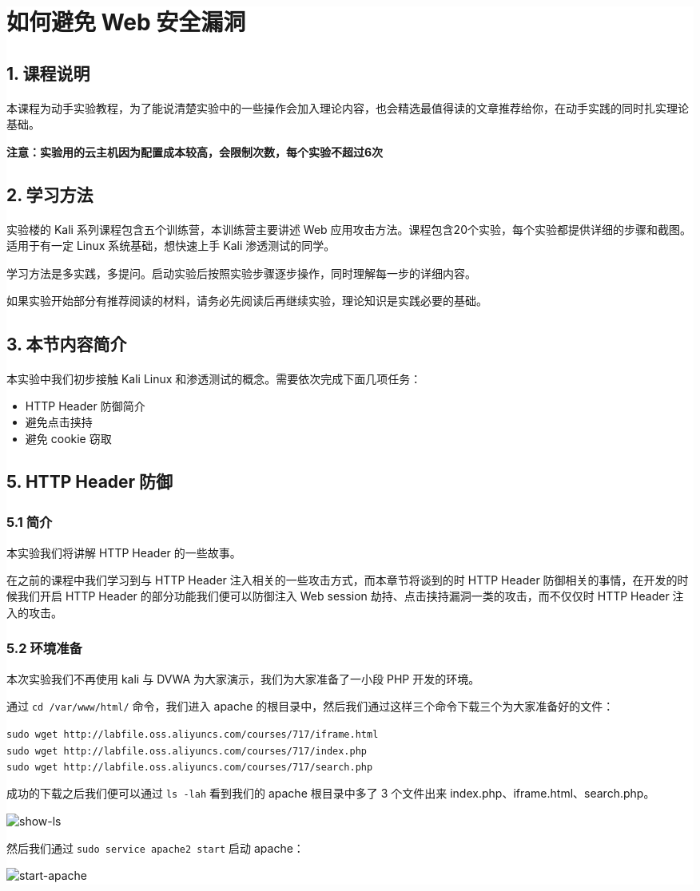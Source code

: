 # 如何避免 Web 安全漏洞

## 1. 课程说明

本课程为动手实验教程，为了能说清楚实验中的一些操作会加入理论内容，也会精选最值得读的文章推荐给你，在动手实践的同时扎实理论基础。

**注意：实验用的云主机因为配置成本较高，会限制次数，每个实验不超过6次**

## 2. 学习方法

实验楼的 Kali 系列课程包含五个训练营，本训练营主要讲述 Web 应用攻击方法。课程包含20个实验，每个实验都提供详细的步骤和截图。适用于有一定 Linux 系统基础，想快速上手 Kali 渗透测试的同学。

学习方法是多实践，多提问。启动实验后按照实验步骤逐步操作，同时理解每一步的详细内容。

如果实验开始部分有推荐阅读的材料，请务必先阅读后再继续实验，理论知识是实践必要的基础。

## 3. 本节内容简介

本实验中我们初步接触 Kali Linux 和渗透测试的概念。需要依次完成下面几项任务：

- HTTP Header 防御简介
- 避免点击挟持
- 避免 cookie 窃取

## 5. HTTP Header 防御

### 5.1 简介

本实验我们将讲解 HTTP Header 的一些故事。

在之前的课程中我们学习到与 HTTP Header 注入相关的一些攻击方式，而本章节将谈到的时 HTTP Header 防御相关的事情，在开发的时候我们开启 HTTP Header 的部分功能我们便可以防御注入 Web session 劫持、点击挟持漏洞一类的攻击，而不仅仅时 HTTP Header 注入的攻击。

### 5.2 环境准备

本次实验我们不再使用 kali 与 DVWA 为大家演示，我们为大家准备了一小段 PHP 开发的环境。

通过 `cd /var/www/html/` 命令，我们进入 apache 的根目录中，然后我们通过这样三个命令下载三个为大家准备好的文件：

```
sudo wget http://labfile.oss.aliyuncs.com/courses/717/iframe.html
sudo wget http://labfile.oss.aliyuncs.com/courses/717/index.php
sudo wget http://labfile.oss.aliyuncs.com/courses/717/search.php
```

成功的下载之后我们便可以通过 `ls -lah` 看到我们的 apache 根目录中多了 3 个文件出来 index.php、iframe.html、search.php。

![show-ls](https://doc.shiyanlou.com/document-uid113508labid2437timestamp1483349907870.png/wm)

然后我们通过 `sudo service apache2 start` 启动 apache：

![start-apache](https://doc.shiyanlou.com/document-uid113508labid2437timestamp1483349922607.png/wm)
